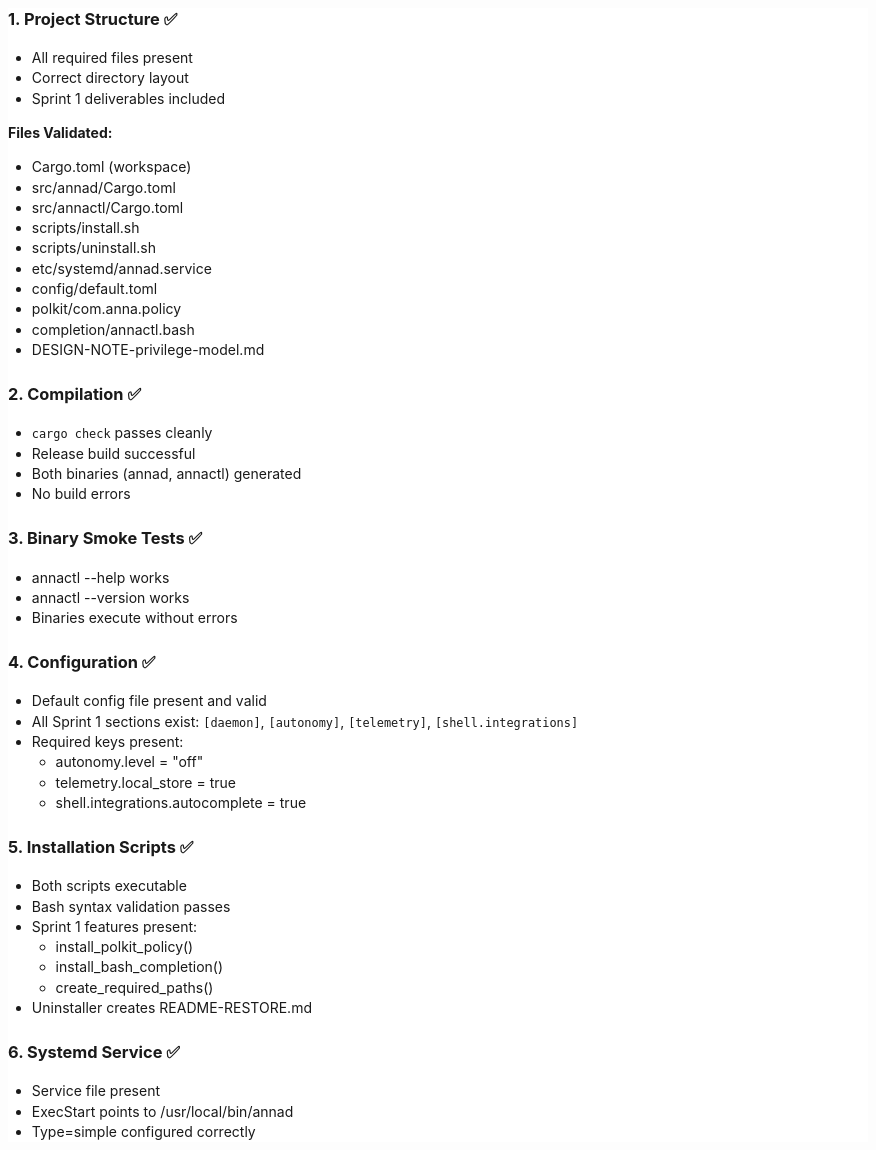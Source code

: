 ### 1. Project Structure ✅
- All required files present
- Correct directory layout
- Sprint 1 deliverables included

**Files Validated:**
- Cargo.toml (workspace)
- src/annad/Cargo.toml
- src/annactl/Cargo.toml
- scripts/install.sh
- scripts/uninstall.sh
- etc/systemd/annad.service
- config/default.toml
- polkit/com.anna.policy
- completion/annactl.bash
- DESIGN-NOTE-privilege-model.md

### 2. Compilation ✅
- `cargo check` passes cleanly
- Release build successful
- Both binaries (annad, annactl) generated
- No build errors

### 3. Binary Smoke Tests ✅
- annactl --help works
- annactl --version works
- Binaries execute without errors

### 4. Configuration ✅
- Default config file present and valid
- All Sprint 1 sections exist: `[daemon]`, `[autonomy]`, `[telemetry]`, `[shell.integrations]`
- Required keys present:
  - autonomy.level = "off"
  - telemetry.local_store = true
  - shell.integrations.autocomplete = true

### 5. Installation Scripts ✅
- Both scripts executable
- Bash syntax validation passes
- Sprint 1 features present:
  - install_polkit_policy()
  - install_bash_completion()
  - create_required_paths()
- Uninstaller creates README-RESTORE.md

### 6. Systemd Service ✅
- Service file present
- ExecStart points to /usr/local/bin/annad
- Type=simple configured correctly
